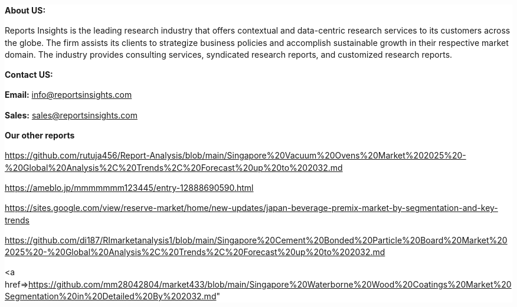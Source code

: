 <strong><strong>About US</strong>:</strong>

Reports Insights is the leading research industry that offers contextual and data-centric research services to its customers across the globe. The firm assists its clients to strategize business policies and accomplish sustainable growth in their respective market domain. The industry provides consulting services, syndicated research reports, and customized research reports.

<strong>Contact US:</strong>

<p class=""""><b>Email:</b> <a href=mailto:info@reportsinsights.com>info@reportsinsights.com</a></p>
<p class=""""><b>Sales:</b> <a href=mailto:sales@reportsinsights.com>sales@reportsinsights.com</a></p>

<strong>Our other reports</strong>

<a href=https://github.com/rutuja456/Report-Analysis/blob/main/Singapore%20Vacuum%20Ovens%20Market%202025%20-%20Global%20Analysis%2C%20Trends%2C%20Forecast%20up%20to%202032.md>https://github.com/rutuja456/Report-Analysis/blob/main/Singapore%20Vacuum%20Ovens%20Market%202025%20-%20Global%20Analysis%2C%20Trends%2C%20Forecast%20up%20to%202032.md</a>

<a href=https://ameblo.jp/mmmmmmm123445/entry-12888690590.html>https://ameblo.jp/mmmmmmm123445/entry-12888690590.html</a>

<a href=https://sites.google.com/view/reserve-market/home/new-updates/japan-beverage-premix-market-by-segmentation-and-key-trends>https://sites.google.com/view/reserve-market/home/new-updates/japan-beverage-premix-market-by-segmentation-and-key-trends</a>

<a href=https://github.com/di187/RImarketanalysis1/blob/main/Singapore%20Cement%20Bonded%20Particle%20Board%20Market%202025%20-%20Global%20Analysis%2C%20Trends%2C%20Forecast%20up%20to%202032.md>https://github.com/di187/RImarketanalysis1/blob/main/Singapore%20Cement%20Bonded%20Particle%20Board%20Market%202025%20-%20Global%20Analysis%2C%20Trends%2C%20Forecast%20up%20to%202032.md</a>

<a href=>https://github.com/mm28042804/market433/blob/main/Singapore%20Waterborne%20Wood%20Coatings%20Market%20Segmentation%20in%20Detailed%20By%202032.md</a>"
